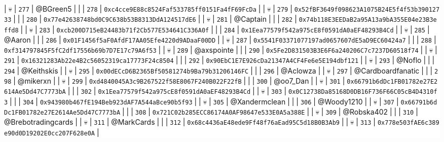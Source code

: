 | 💀 | `277` | @BGreen5 |
|  | `278` | `0xc4cce9E88c8524Faf533785ff0151Fa4fF69FcDa` |
| 💀 | `279` | `0x52fBF3649f098623A1075B24E5f4f53b39012733` |
|  | `280` | `0x77e42638748bd0C9C638b53B8313DdA124517dE6` |
| 💀 | `281` | @Captain |
|  | `282` | `0x74b118E3EEDaB2a95A13a9bA355E04e23B3effd8` |
| 💀 | `283` | `0xcb200D715eB24483b71f2Cb577E534641C336A0f` |
|  | `284` | `0x1Eea77579f542a975cE8f0591dA0aEF48293B4Cd` |
| 💀 | `285` | @Aaron |
|  | `286` | `0x01F1456f5aF0AfdF17AA05Efe4220d9ADaaF00DD` |
| 💀 | `287` | `0x5541F03371077197ad0657607dE5aD9EC60424a7` |
|  | `288` | `0xf314797845F5fC2df17556b69b7D7E17c79A6f53` |
| 💀 | `289` | @axspointe |
|  | `290` | `0x5Fe2D831503B3E6F6a240206C7c7237D60518f74` |
| 💀 | `291` | `0x16321283Ab22e4B2c56052319ca17773F24c8504` |
|  | `292` | `0x90EbC1E7E926cDa21347A4CF4Fe6e5E194dbf121` |
| 💀 | `293` | @Noflo |
|  | `294` | @Keithskis |
| 💀 | `295` | `0x00dECcD6B2365Bf50581274b9Ba79b31206146FC` |
|  | `296` | @Aclowza |
| 💀 | `297` | @Cardboardfanatic |
|  | `298` | @mikerxn |
| 💀 | `299` | `0xd4840045A3c9B267522f58E8067F240B022F22fB` |
|  | `300` | @oo7_Dan |
| 💀 | `301` | `0x66791b6dDc1FB01782e27E2614Ae5Dd47C7773bA` |
|  | `302` | `0x1Eea77579f542a975cE8f0591dA0aEF48293B4Cd` |
| 💀 | `303` | `0x0C12738Da85168D0DB16F736F66C05cB4D4310f3` |
|  | `304` | `0x943980b467fE194Beb923dAF7A544aBce90b5f93` |
| 💀 | `305` | @Xandermclean |
|  | `306` | @Woody1210 |
| 💀 | `307` | `0x66791b6dDc1FB01782e27E2614Ae5Dd47C7773bA` |
|  | `308` | `0x721C02b285ECC86174A0AF98647e533E0A5a388E` |
| 💀 | `309` | @Robska402 |
|  | `310` | @Brebotradingcards |
| 💀 | `311` | @MarkCards |
|  | `312` | `0x68c4436aE48ede9Ff48f76aEad95C5d18B0B3Ab9` |
| 💀 | `313` | `0x778e503fAE6c389e90d0D19202E0cc207F628e0A` |